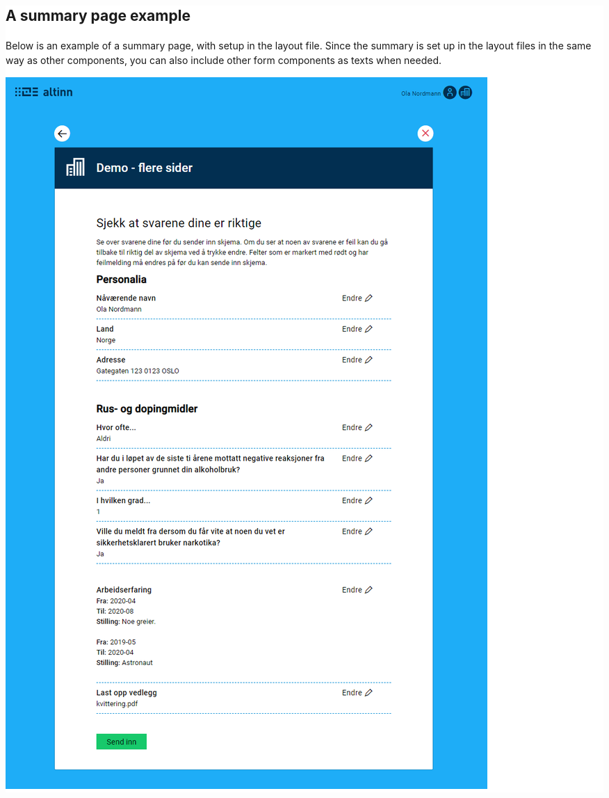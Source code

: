 ## A summary page example
Below is an example of a summary page, with setup in the layout file. Since the summary is set up 
in the layout files in the same way as other components, you can also include other form components as texts
when needed.

![Summary example](summary.png "Summary example")
